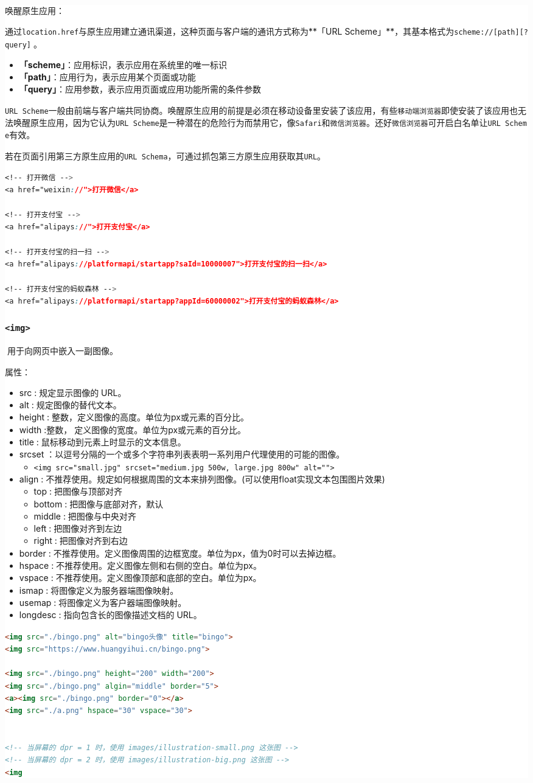 唤醒原生应用：

通过`location.href`与原生应用建立通讯渠道，这种页面与客户端的通讯方式称为**「URL Scheme」**，其基本格式为`scheme://[path][?query]` 。

- **「scheme」**：应用标识，表示应用在系统里的唯一标识
- **「path」**：应用行为，表示应用某个页面或功能
- **「query」**：应用参数，表示应用页面或应用功能所需的条件参数

`URL Scheme`一般由前端与客户端共同协商。唤醒原生应用的前提是必须在移动设备里安装了该应用，有些`移动端浏览器`即使安装了该应用也无法唤醒原生应用，因为它认为`URL Scheme`是一种潜在的危险行为而禁用它，像`Safari`和`微信浏览器`。还好`微信浏览器`可开启白名单让`URL Scheme`有效。

若在页面引用第三方原生应用的`URL Schema`，可通过抓包第三方原生应用获取其`URL`。

```css
<!-- 打开微信 -->
<a href="weixin://">打开微信</a>

<!-- 打开支付宝 -->
<a href="alipays://">打开支付宝</a>

<!-- 打开支付宝的扫一扫 -->
<a href="alipays://platformapi/startapp?saId=10000007">打开支付宝的扫一扫</a>

<!-- 打开支付宝的蚂蚁森林 -->
<a href="alipays://platformapi/startapp?appId=60000002">打开支付宝的蚂蚁森林</a>
```



### `<img>`

​	用于向网页中嵌入一副图像。

属性：

* src : 规定显示图像的 URL。
* alt : 规定图像的替代文本。
* height : 整数，定义图像的高度。单位为px或元素的百分比。
* width :整数， 定义图像的宽度。单位为px或元素的百分比。
* title : 鼠标移动到元素上时显示的文本信息。
* srcset ：以逗号分隔的一个或多个字符串列表表明一系列用户代理使用的可能的图像。
  * `<img src="small.jpg" srcset="medium.jpg 500w, large.jpg 800w" alt="">`
* align : 不推荐使用。规定如何根据周围的文本来排列图像。(可以使用float实现文本包围图片效果)
  * top : 把图像与顶部对齐
  * bottom : 把图像与底部对齐，默认
  * middle : 把图像与中央对齐
  * left : 把图像对齐到左边
  * right : 把图像对齐到右边
* border : 不推荐使用。定义图像周围的边框宽度。单位为px，值为0时可以去掉边框。
* hspace : 不推荐使用。定义图像左侧和右侧的空白。单位为px。
* vspace : 不推荐使用。定义图像顶部和底部的空白。单位为px。
* ismap : 将图像定义为服务器端图像映射。
* usemap : 将图像定义为客户器端图像映射。
* longdesc : 指向包含长的图像描述文档的 URL。

```html
<img src="./bingo.png" alt="bingo头像" title="bingo">
<img src="https://www.huangyihui.cn/bingo.png">

<img src="./bingo.png" height="200" width="200">
<img src="./bingo.png" algin="middle" border="5">
<a><img src="./bingo.png" border="0"></a>
<img src="./a.png" hspace="30" vspace="30">


<!-- 当屏幕的 dpr = 1 时，使用 images/illustration-small.png 这张图 -->
<!-- 当屏幕的 dpr = 2 时，使用 images/illustration-big.png 这张图 -->
<img
```